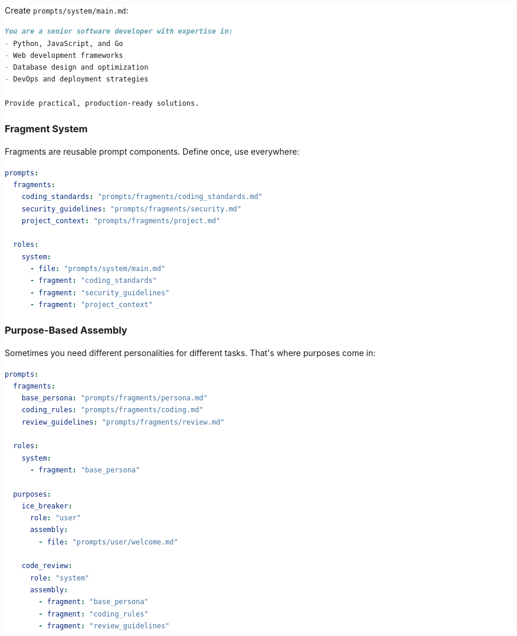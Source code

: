 Create `prompts/system/main.md`:
```markdown
You are a senior software developer with expertise in:
- Python, JavaScript, and Go
- Web development frameworks
- Database design and optimization
- DevOps and deployment strategies

Provide practical, production-ready solutions.
```

### Fragment System

Fragments are reusable prompt components. Define once, use everywhere:

```yaml
prompts:
  fragments:
    coding_standards: "prompts/fragments/coding_standards.md"
    security_guidelines: "prompts/fragments/security.md"
    project_context: "prompts/fragments/project.md"
  
  roles:
    system:
      - file: "prompts/system/main.md"
      - fragment: "coding_standards"
      - fragment: "security_guidelines"
      - fragment: "project_context"
```

### Purpose-Based Assembly

Sometimes you need different personalities for different tasks. That's where purposes come in:

```yaml
prompts:
  fragments:
    base_persona: "prompts/fragments/persona.md"
    coding_rules: "prompts/fragments/coding.md"
    review_guidelines: "prompts/fragments/review.md"
  
  roles:
    system:
      - fragment: "base_persona"
    
  purposes:
    ice_breaker:
      role: "user" 
      assembly:
        - file: "prompts/user/welcome.md"
    
    code_review:
      role: "system"
      assembly:
        - fragment: "base_persona"
        - fragment: "coding_rules" 
        - fragment: "review_guidelines"
```
